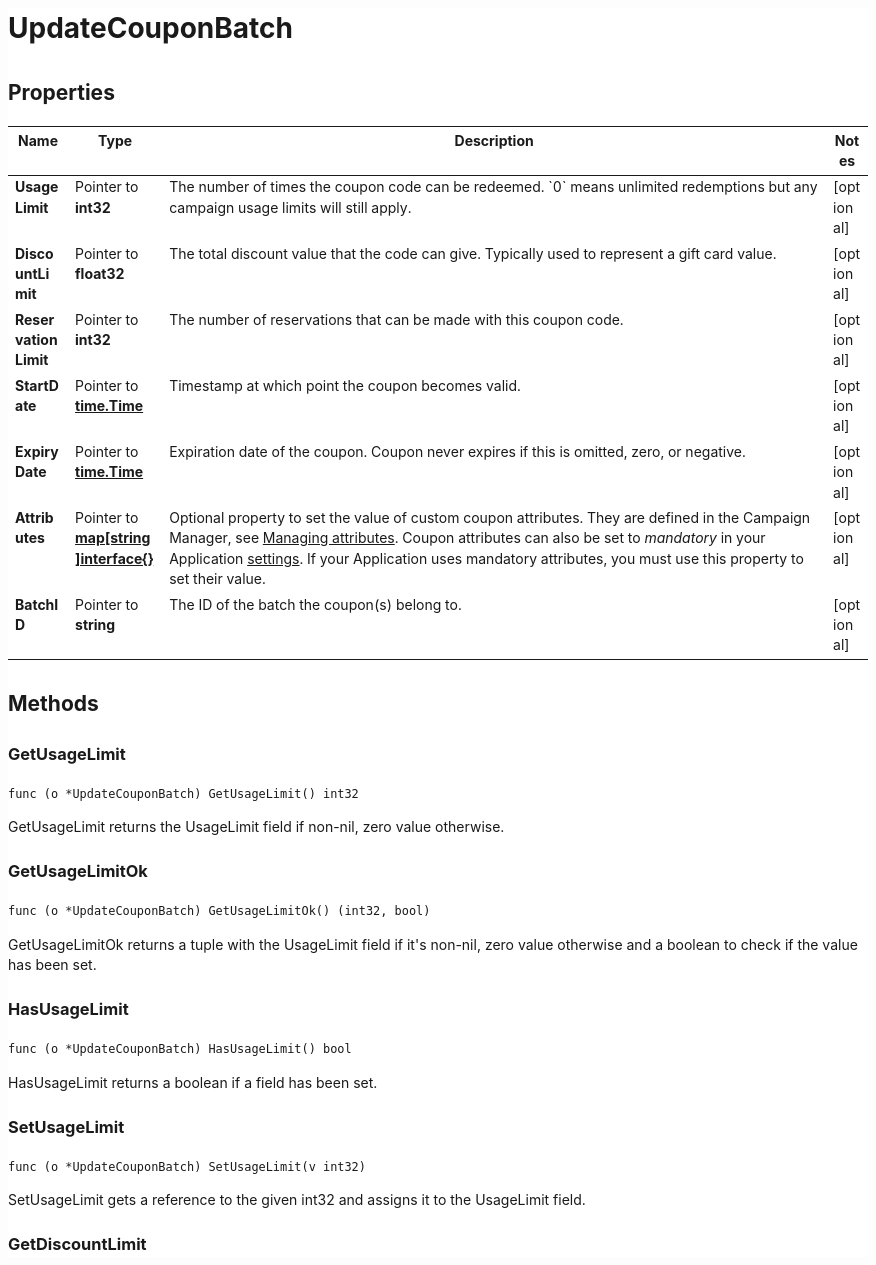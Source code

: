 # UpdateCouponBatch

## Properties

Name | Type | Description | Notes
------------ | ------------- | ------------- | -------------
**UsageLimit** | Pointer to **int32** | The number of times the coupon code can be redeemed. &#x60;0&#x60; means unlimited redemptions but any campaign usage limits will still apply.  | [optional] 
**DiscountLimit** | Pointer to **float32** | The total discount value that the code can give. Typically used to represent a gift card value.  | [optional] 
**ReservationLimit** | Pointer to **int32** | The number of reservations that can be made with this coupon code.  | [optional] 
**StartDate** | Pointer to [**time.Time**](time.Time.md) | Timestamp at which point the coupon becomes valid. | [optional] 
**ExpiryDate** | Pointer to [**time.Time**](time.Time.md) | Expiration date of the coupon. Coupon never expires if this is omitted, zero, or negative. | [optional] 
**Attributes** | Pointer to [**map[string]interface{}**](.md) | Optional property to set the value of custom coupon attributes. They are defined in the Campaign Manager, see [Managing attributes](https://docs.talon.one/docs/product/account/dev-tools/managing-attributes).  Coupon attributes can also be set to _mandatory_ in your Application [settings](https://docs.talon.one/docs/product/applications/using-attributes#making-attributes-mandatory). If your Application uses mandatory attributes, you must use this property to set their value.  | [optional] 
**BatchID** | Pointer to **string** | The ID of the batch the coupon(s) belong to. | [optional] 

## Methods

### GetUsageLimit

`func (o *UpdateCouponBatch) GetUsageLimit() int32`

GetUsageLimit returns the UsageLimit field if non-nil, zero value otherwise.

### GetUsageLimitOk

`func (o *UpdateCouponBatch) GetUsageLimitOk() (int32, bool)`

GetUsageLimitOk returns a tuple with the UsageLimit field if it's non-nil, zero value otherwise
and a boolean to check if the value has been set.

### HasUsageLimit

`func (o *UpdateCouponBatch) HasUsageLimit() bool`

HasUsageLimit returns a boolean if a field has been set.

### SetUsageLimit

`func (o *UpdateCouponBatch) SetUsageLimit(v int32)`

SetUsageLimit gets a reference to the given int32 and assigns it to the UsageLimit field.

### GetDiscountLimit
